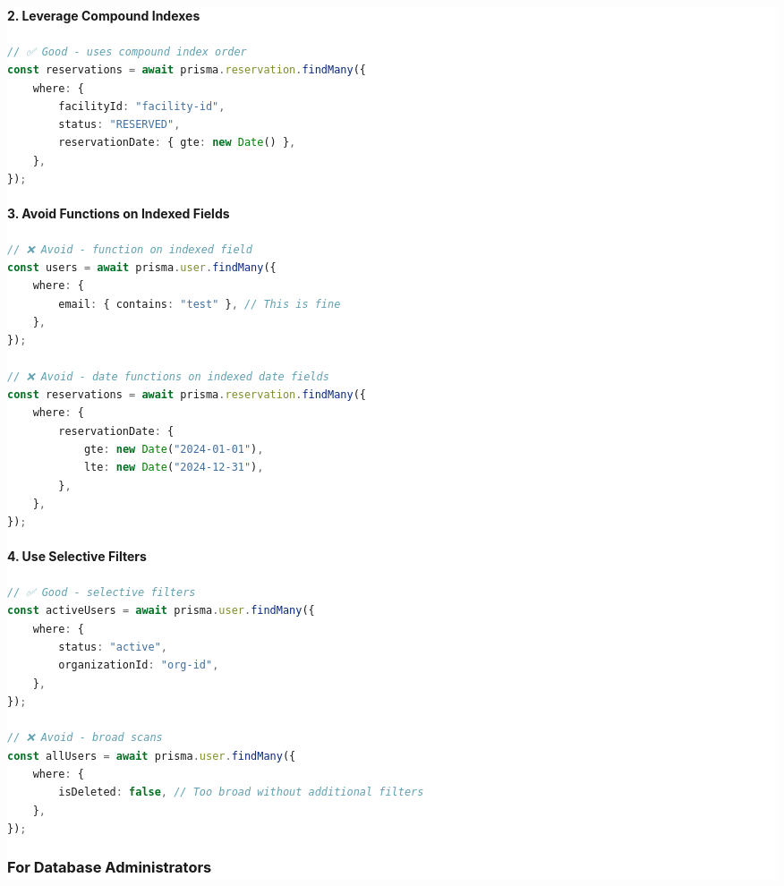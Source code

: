 #### 2. Leverage Compound Indexes

```typescript
// ✅ Good - uses compound index order
const reservations = await prisma.reservation.findMany({
	where: {
		facilityId: "facility-id",
		status: "RESERVED",
		reservationDate: { gte: new Date() },
	},
});
```

#### 3. Avoid Functions on Indexed Fields

```typescript
// ❌ Avoid - function on indexed field
const users = await prisma.user.findMany({
	where: {
		email: { contains: "test" }, // This is fine
	},
});

// ❌ Avoid - date functions on indexed date fields
const reservations = await prisma.reservation.findMany({
	where: {
		reservationDate: {
			gte: new Date("2024-01-01"),
			lte: new Date("2024-12-31"),
		},
	},
});
```

#### 4. Use Selective Filters

```typescript
// ✅ Good - selective filters
const activeUsers = await prisma.user.findMany({
	where: {
		status: "active",
		organizationId: "org-id",
	},
});

// ❌ Avoid - broad scans
const allUsers = await prisma.user.findMany({
	where: {
		isDeleted: false, // Too broad without additional filters
	},
});
```

### For Database Administrators

